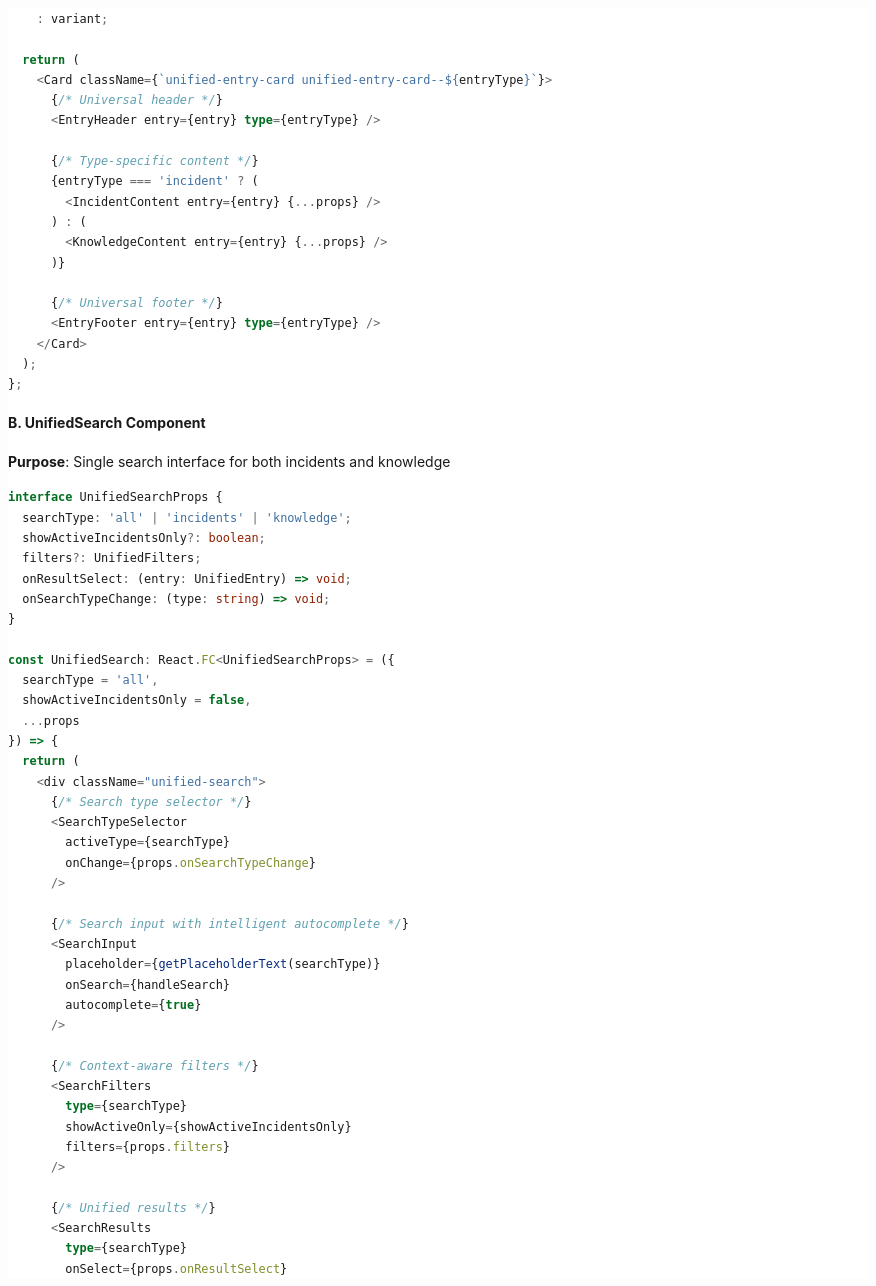 ```typescript
    : variant;

  return (
    <Card className={`unified-entry-card unified-entry-card--${entryType}`}>
      {/* Universal header */}
      <EntryHeader entry={entry} type={entryType} />

      {/* Type-specific content */}
      {entryType === 'incident' ? (
        <IncidentContent entry={entry} {...props} />
      ) : (
        <KnowledgeContent entry={entry} {...props} />
      )}

      {/* Universal footer */}
      <EntryFooter entry={entry} type={entryType} />
    </Card>
  );
};
```

#### B. UnifiedSearch Component
**Purpose**: Single search interface for both incidents and knowledge
```typescript
interface UnifiedSearchProps {
  searchType: 'all' | 'incidents' | 'knowledge';
  showActiveIncidentsOnly?: boolean;
  filters?: UnifiedFilters;
  onResultSelect: (entry: UnifiedEntry) => void;
  onSearchTypeChange: (type: string) => void;
}

const UnifiedSearch: React.FC<UnifiedSearchProps> = ({
  searchType = 'all',
  showActiveIncidentsOnly = false,
  ...props
}) => {
  return (
    <div className="unified-search">
      {/* Search type selector */}
      <SearchTypeSelector
        activeType={searchType}
        onChange={props.onSearchTypeChange}
      />

      {/* Search input with intelligent autocomplete */}
      <SearchInput
        placeholder={getPlaceholderText(searchType)}
        onSearch={handleSearch}
        autocomplete={true}
      />

      {/* Context-aware filters */}
      <SearchFilters
        type={searchType}
        showActiveOnly={showActiveIncidentsOnly}
        filters={props.filters}
      />

      {/* Unified results */}
      <SearchResults
        type={searchType}
        onSelect={props.onResultSelect}
```